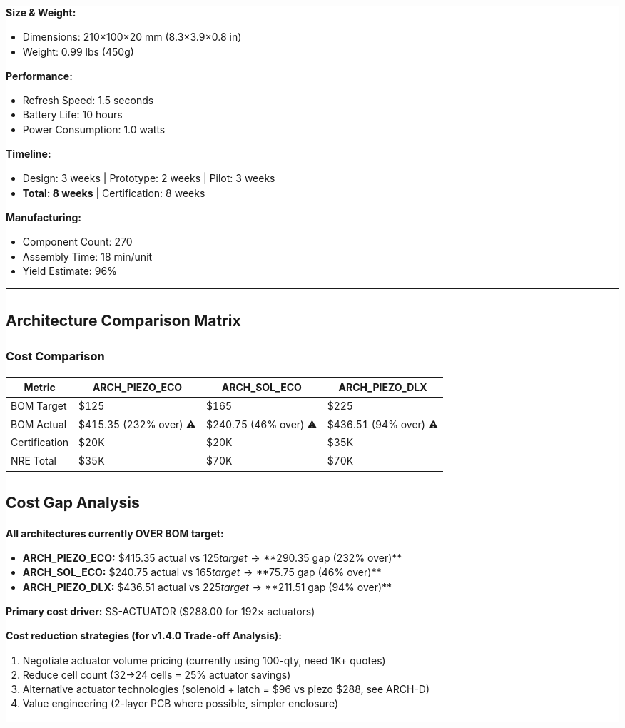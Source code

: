**Size & Weight:**

- Dimensions: 210×100×20 mm (8.3×3.9×0.8 in)
- Weight: 0.99 lbs (450g)

**Performance:**

- Refresh Speed: 1.5 seconds
- Battery Life: 10 hours
- Power Consumption: 1.0 watts

**Timeline:**

- Design: 3 weeks | Prototype: 2 weeks | Pilot: 3 weeks
- **Total: 8 weeks** | Certification: 8 weeks

**Manufacturing:**

- Component Count: 270
- Assembly Time: 18 min/unit
- Yield Estimate: 96%

---

## Architecture Comparison Matrix

### Cost Comparison

| Metric | ARCH_PIEZO_ECO | ARCH_SOL_ECO | ARCH_PIEZO_DLX |
|--------|---------|---------|---------|
| BOM Target | $125 | $165 | $225 |
| BOM Actual | $415.35 (232% over) ⚠️ | $240.75 (46% over) ⚠️ | $436.51 (94% over) ⚠️ |
| Certification | $20K | $20K | $35K |
| NRE Total | $35K | $70K | $70K |

## Cost Gap Analysis

**All architectures currently OVER BOM target:**

- **ARCH_PIEZO_ECO:** $415.35 actual vs $125 target → **$290.35 gap (232% over)**
- **ARCH_SOL_ECO:** $240.75 actual vs $165 target → **$75.75 gap (46% over)**
- **ARCH_PIEZO_DLX:** $436.51 actual vs $225 target → **$211.51 gap (94% over)**

**Primary cost driver:** SS-ACTUATOR ($288.00 for 192× actuators)

**Cost reduction strategies (for v1.4.0 Trade-off Analysis):**

1. Negotiate actuator volume pricing (currently using 100-qty, need 1K+ quotes)
2. Reduce cell count (32→24 cells = 25% actuator savings)
3. Alternative actuator technologies (solenoid + latch = $96 vs piezo $288, see ARCH-D)
4. Value engineering (2-layer PCB where possible, simpler enclosure)

---
